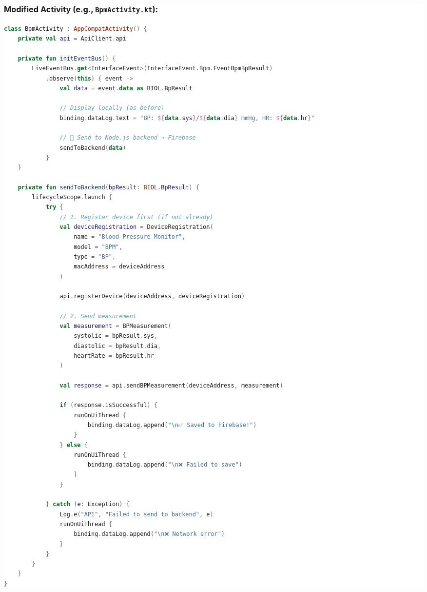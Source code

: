 ### **Modified Activity** (e.g., `BpmActivity.kt`):
```kotlin
class BpmActivity : AppCompatActivity() {
    private val api = ApiClient.api
    
    private fun initEventBus() {
        LiveEventBus.get<InterfaceEvent>(InterfaceEvent.Bpm.EventBpmBpResult)
            .observe(this) { event ->
                val data = event.data as BIOL.BpResult
                
                // Display locally (as before)
                binding.dataLog.text = "BP: ${data.sys}/${data.dia} mmHg, HR: ${data.hr}"
                
                // 🚀 Send to Node.js backend → Firebase
                sendToBackend(data)
            }
    }
    
    private fun sendToBackend(bpResult: BIOL.BpResult) {
        lifecycleScope.launch {
            try {
                // 1. Register device first (if not already)
                val deviceRegistration = DeviceRegistration(
                    name = "Blood Pressure Monitor",
                    model = "BPM",
                    type = "BP",
                    macAddress = deviceAddress
                )
                
                api.registerDevice(deviceAddress, deviceRegistration)
                
                // 2. Send measurement
                val measurement = BPMeasurement(
                    systolic = bpResult.sys,
                    diastolic = bpResult.dia,
                    heartRate = bpResult.hr
                )
                
                val response = api.sendBPMeasurement(deviceAddress, measurement)
                
                if (response.isSuccessful) {
                    runOnUiThread {
                        binding.dataLog.append("\n✅ Saved to Firebase!")
                    }
                } else {
                    runOnUiThread {
                        binding.dataLog.append("\n❌ Failed to save")
                    }
                }
                
            } catch (e: Exception) {
                Log.e("API", "Failed to send to backend", e)
                runOnUiThread {
                    binding.dataLog.append("\n❌ Network error")
                }
            }
        }
    }
}
```

